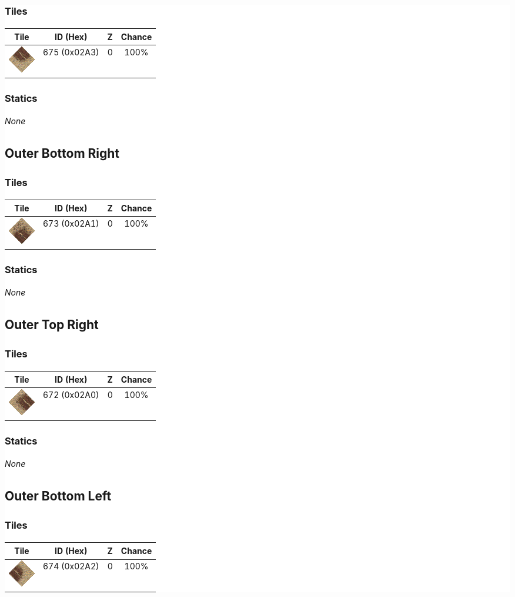 ### Tiles

| Tile | ID (Hex) | Z | Chance |
|:----:|:--------:|:--:|:------:|
| ![0x02A3](../../assets/tiles/0x02A3.png) | 675 (0x02A3) | 0 | 100% |

### Statics

_None_

## Outer Bottom Right

### Tiles

| Tile | ID (Hex) | Z | Chance |
|:----:|:--------:|:--:|:------:|
| ![0x02A1](../../assets/tiles/0x02A1.png) | 673 (0x02A1) | 0 | 100% |

### Statics

_None_

## Outer Top Right

### Tiles

| Tile | ID (Hex) | Z | Chance |
|:----:|:--------:|:--:|:------:|
| ![0x02A0](../../assets/tiles/0x02A0.png) | 672 (0x02A0) | 0 | 100% |

### Statics

_None_

## Outer Bottom Left

### Tiles

| Tile | ID (Hex) | Z | Chance |
|:----:|:--------:|:--:|:------:|
| ![0x02A2](../../assets/tiles/0x02A2.png) | 674 (0x02A2) | 0 | 100% |
